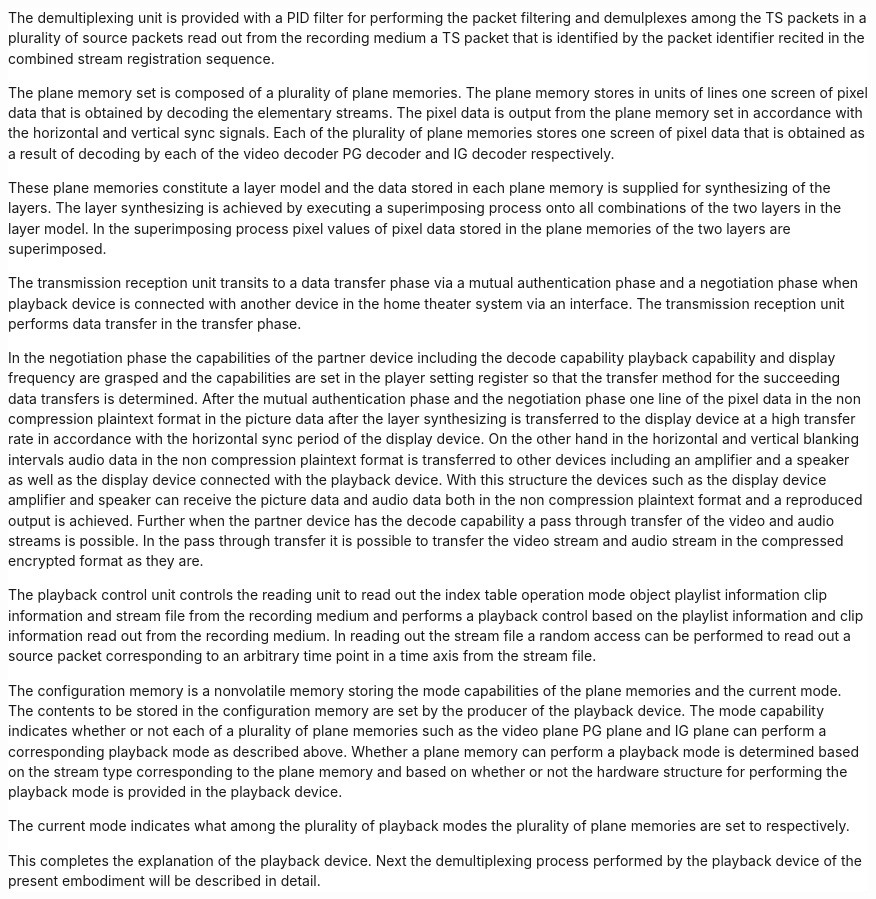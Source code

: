 The demultiplexing unit is provided with a PID filter for performing the packet filtering and demulplexes among the TS packets in a plurality of source packets read out from the recording medium a TS packet that is identified by the packet identifier recited in the combined stream registration sequence.

The plane memory set is composed of a plurality of plane memories. The plane memory stores in units of lines one screen of pixel data that is obtained by decoding the elementary streams. The pixel data is output from the plane memory set in accordance with the horizontal and vertical sync signals. Each of the plurality of plane memories stores one screen of pixel data that is obtained as a result of decoding by each of the video decoder PG decoder and IG decoder respectively.

These plane memories constitute a layer model and the data stored in each plane memory is supplied for synthesizing of the layers. The layer synthesizing is achieved by executing a superimposing process onto all combinations of the two layers in the layer model. In the superimposing process pixel values of pixel data stored in the plane memories of the two layers are superimposed.

The transmission reception unit transits to a data transfer phase via a mutual authentication phase and a negotiation phase when playback device is connected with another device in the home theater system via an interface. The transmission reception unit performs data transfer in the transfer phase.

In the negotiation phase the capabilities of the partner device including the decode capability playback capability and display frequency are grasped and the capabilities are set in the player setting register so that the transfer method for the succeeding data transfers is determined. After the mutual authentication phase and the negotiation phase one line of the pixel data in the non compression plaintext format in the picture data after the layer synthesizing is transferred to the display device at a high transfer rate in accordance with the horizontal sync period of the display device. On the other hand in the horizontal and vertical blanking intervals audio data in the non compression plaintext format is transferred to other devices including an amplifier and a speaker as well as the display device connected with the playback device. With this structure the devices such as the display device amplifier and speaker can receive the picture data and audio data both in the non compression plaintext format and a reproduced output is achieved. Further when the partner device has the decode capability a pass through transfer of the video and audio streams is possible. In the pass through transfer it is possible to transfer the video stream and audio stream in the compressed encrypted format as they are.

The playback control unit controls the reading unit to read out the index table operation mode object playlist information clip information and stream file from the recording medium and performs a playback control based on the playlist information and clip information read out from the recording medium. In reading out the stream file a random access can be performed to read out a source packet corresponding to an arbitrary time point in a time axis from the stream file.

The configuration memory is a nonvolatile memory storing the mode capabilities of the plane memories and the current mode. The contents to be stored in the configuration memory are set by the producer of the playback device. The mode capability indicates whether or not each of a plurality of plane memories such as the video plane PG plane and IG plane can perform a corresponding playback mode as described above. Whether a plane memory can perform a playback mode is determined based on the stream type corresponding to the plane memory and based on whether or not the hardware structure for performing the playback mode is provided in the playback device.

The current mode indicates what among the plurality of playback modes the plurality of plane memories are set to respectively.

This completes the explanation of the playback device. Next the demultiplexing process performed by the playback device of the present embodiment will be described in detail.
